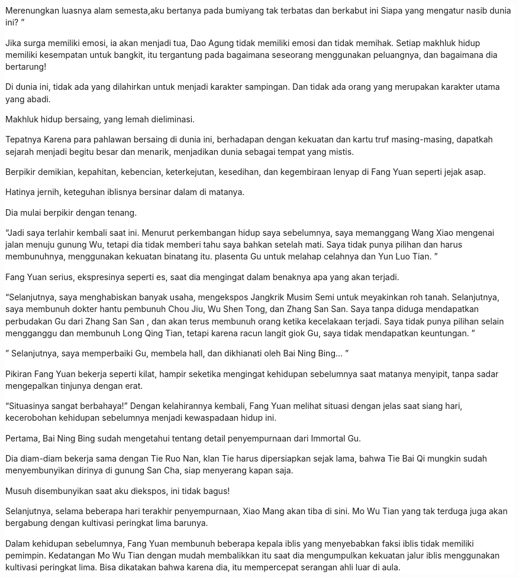 Merenungkan luasnya alam semesta,aku bertanya pada bumiyang tak terbatas dan berkabut ini Siapa yang mengatur nasib dunia ini? ”

Jika surga memiliki emosi, ia akan menjadi tua, Dao Agung tidak memiliki emosi dan tidak memihak. Setiap makhluk hidup memiliki kesempatan untuk bangkit, itu tergantung pada bagaimana seseorang menggunakan peluangnya, dan bagaimana dia bertarung!

Di dunia ini, tidak ada yang dilahirkan untuk menjadi karakter sampingan. Dan tidak ada orang yang merupakan karakter utama yang abadi.

Makhluk hidup bersaing, yang lemah dieliminasi.

Tepatnya Karena para pahlawan bersaing di dunia ini, berhadapan dengan kekuatan dan kartu truf masing-masing, dapatkah sejarah menjadi begitu besar dan menarik, menjadikan dunia sebagai tempat yang mistis.

Berpikir demikian, kepahitan, kebencian, keterkejutan, kesedihan, dan kegembiraan lenyap di Fang Yuan seperti jejak asap.

Hatinya jernih, keteguhan iblisnya bersinar dalam di matanya.



Dia mulai berpikir dengan tenang.

“Jadi saya terlahir kembali saat ini. Menurut perkembangan hidup saya sebelumnya, saya memanggang Wang Xiao mengenai jalan menuju gunung Wu, tetapi dia tidak memberi tahu saya bahkan setelah mati. Saya tidak punya pilihan dan harus membunuhnya, menggunakan kekuatan binatang itu. plasenta Gu untuk melahap celahnya dan Yun Luo Tian. ”

Fang Yuan serius, ekspresinya seperti es, saat dia mengingat dalam benaknya apa yang akan terjadi.

“Selanjutnya, saya menghabiskan banyak usaha, mengekspos Jangkrik Musim Semi untuk meyakinkan roh tanah. Selanjutnya, saya membunuh dokter hantu pembunuh Chou Jiu, Wu Shen Tong, dan Zhang San San. Saya tanpa diduga mendapatkan perbudakan Gu dari Zhang San San , dan akan terus membunuh orang ketika kecelakaan terjadi. Saya tidak punya pilihan selain mengganggu dan membunuh Long Qing Tian, ​​tetapi karena racun langit giok Gu, saya tidak mendapatkan keuntungan. ”

” Selanjutnya, saya memperbaiki Gu, membela hall, dan dikhianati oleh Bai Ning Bing… ”

Pikiran Fang Yuan bekerja seperti kilat, hampir seketika mengingat kehidupan sebelumnya saat matanya menyipit, tanpa sadar mengepalkan tinjunya dengan erat.

“Situasinya sangat berbahaya!” Dengan kelahirannya kembali, Fang Yuan melihat situasi dengan jelas saat siang hari, kecerobohan kehidupan sebelumnya menjadi kewaspadaan hidup ini.

Pertama, Bai Ning Bing sudah mengetahui tentang detail penyempurnaan dari Immortal Gu.

Dia diam-diam bekerja sama dengan Tie Ruo Nan, klan Tie harus dipersiapkan sejak lama, bahwa Tie Bai Qi mungkin sudah menyembunyikan dirinya di gunung San Cha, siap menyerang kapan saja.

Musuh disembunyikan saat aku diekspos, ini tidak bagus!

Selanjutnya, selama beberapa hari terakhir penyempurnaan, Xiao Mang akan tiba di sini. Mo Wu Tian yang tak terduga juga akan bergabung dengan kultivasi peringkat lima barunya.

Dalam kehidupan sebelumnya, Fang Yuan membunuh beberapa kepala iblis yang menyebabkan faksi iblis tidak memiliki pemimpin. Kedatangan Mo Wu Tian dengan mudah membalikkan itu saat dia mengumpulkan kekuatan jalur iblis menggunakan kultivasi peringkat lima. Bisa dikatakan bahwa karena dia, itu mempercepat serangan ahli luar di aula.

